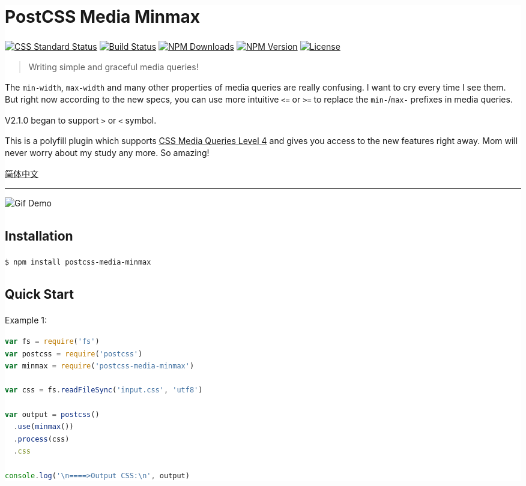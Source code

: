 # PostCSS Media Minmax

[![CSS Standard Status](https://cssdb.org/badge/media-query-ranges.svg)](https://cssdb.org/#media-query-ranges)
[![Build Status](https://travis-ci.org/postcss/postcss-media-minmax.svg?branch=master)](https://travis-ci.org/postcss/postcss-media-minmax) 
[![NPM Downloads](https://img.shields.io/npm/dm/postcss-media-minmax.svg?style=flat)](https://www.npmjs.com/package/postcss-media-minmax) 
[![NPM Version](https://img.shields.io/npm/v/postcss-media-minmax.svg?style=flat)](https://www.npmjs.com/package/postcss-media-minmax) 
[![License](https://img.shields.io/npm/l/postcss-media-minmax.svg?style=flat)](https://opensource.org/licenses/MIT) 

> Writing simple and graceful media queries!

The `min-width`, `max-width` and many other properties of media queries are really confusing. I want to cry every time I see them. But right now according to the new specs, you can use more intuitive `<=` or `>=` to replace the  `min-`/`max-` prefixes in media queries.

V2.1.0 began to support `>` or `<` symbol.

This is a polyfill plugin which supports [CSS Media Queries Level 4](https://drafts.csswg.org/mediaqueries/#mq-range-context) and gives you access to the new features right away. Mom will never worry about my study any more. So amazing!


[简体中文](README-zh.md)

-----

![Gif Demo](https://gtms02.alicdn.com/tps/i2/TB1UIjyGVXXXXcCaXXXx274FpXX-877-339.gif)


## Installation

    $ npm install postcss-media-minmax

## Quick Start

Example 1:

```js
var fs = require('fs')
var postcss = require('postcss')
var minmax = require('postcss-media-minmax')

var css = fs.readFileSync('input.css', 'utf8')

var output = postcss()
  .use(minmax())
  .process(css)
  .css
  
console.log('\n====>Output CSS:\n', output)  
```
